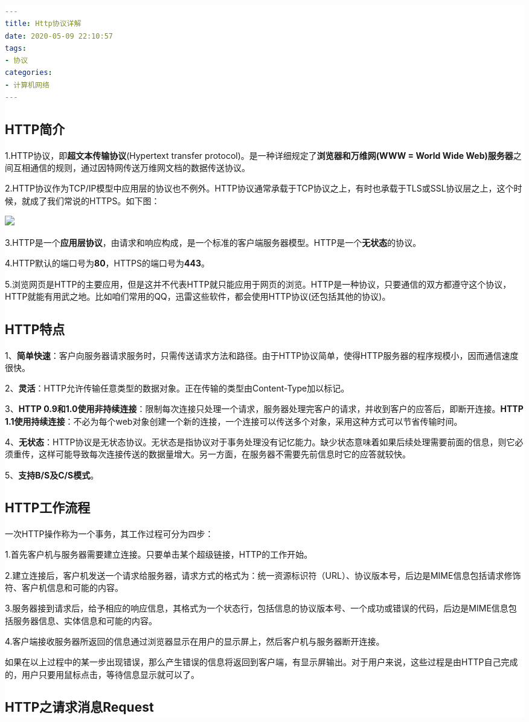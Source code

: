 ```yaml
---
title: Http协议详解
date: 2020-05-09 22:10:57
tags: 
- 协议
categories:
- 计算机网络
---
```


## HTTP简介 

1.HTTP协议，即**超文本传输协议**(Hypertext transfer protocol)。是一种详细规定了**浏览器和万维网(WWW = World Wide Web)服务器**之间互相通信的规则，通过因特网传送万维网文档的数据传送协议。

2.HTTP协议作为TCP/IP模型中应用层的协议也不例外。HTTP协议通常承载于TCP协议之上，有时也承载于TLS或SSL协议层之上，这个时候，就成了我们常说的HTTPS。如下图：

<img src="https://cdn.jsdelivr.net/gh/zhx2020/picture/img/TCP_IP模型.png" width="240px"/>

3.HTTP是一个**应用层协议**，由请求和响应构成，是一个标准的客户端服务器模型。HTTP是一个**无状态**的协议。

4.HTTP默认的端口号为**80**，HTTPS的端口号为**443**。

5.浏览网页是HTTP的主要应用，但是这并不代表HTTP就只能应用于网页的浏览。HTTP是一种协议，只要通信的双方都遵守这个协议，HTTP就能有用武之地。比如咱们常用的QQ，迅雷这些软件，都会使用HTTP协议(还包括其他的协议)。

## HTTP特点 

1、**简单快速**：客户向服务器请求服务时，只需传送请求方法和路径。由于HTTP协议简单，使得HTTP服务器的程序规模小，因而通信速度很快。

2、**灵活**：HTTP允许传输任意类型的数据对象。正在传输的类型由Content-Type加以标记。

3、**HTTP 0.9和1.0使用非持续连接**：限制每次连接只处理一个请求，服务器处理完客户的请求，并收到客户的应答后，即断开连接。**HTTP 1.1使用持续连接**：不必为每个web对象创建一个新的连接，一个连接可以传送多个对象，采用这种方式可以节省传输时间。

4、**无状态**：HTTP协议是无状态协议。无状态是指协议对于事务处理没有记忆能力。缺少状态意味着如果后续处理需要前面的信息，则它必须重传，这样可能导致每次连接传送的数据量增大。另一方面，在服务器不需要先前信息时它的应答就较快。

5、**支持B/S及C/S模式**。

## HTTP工作流程 

一次HTTP操作称为一个事务，其工作过程可分为四步：

1.首先客户机与服务器需要建立连接。只要单击某个超级链接，HTTP的工作开始。

2.建立连接后，客户机发送一个请求给服务器，请求方式的格式为：统一资源标识符（URL）、协议版本号，后边是MIME信息包括请求修饰符、客户机信息和可能的内容。

3.服务器接到请求后，给予相应的响应信息，其格式为一个状态行，包括信息的协议版本号、一个成功或错误的代码，后边是MIME信息包括服务器信息、实体信息和可能的内容。

4.客户端接收服务器所返回的信息通过浏览器显示在用户的显示屏上，然后客户机与服务器断开连接。

如果在以上过程中的某一步出现错误，那么产生错误的信息将返回到客户端，有显示屏输出。对于用户来说，这些过程是由HTTP自己完成的，用户只要用鼠标点击，等待信息显示就可以了。

## HTTP之请求消息Request 
